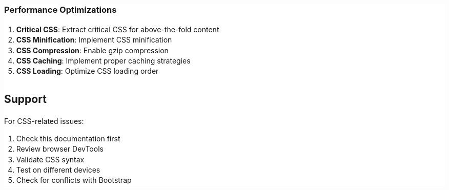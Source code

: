 ### Performance Optimizations
1. **Critical CSS**: Extract critical CSS for above-the-fold content
2. **CSS Minification**: Implement CSS minification
3. **CSS Compression**: Enable gzip compression
4. **CSS Caching**: Implement proper caching strategies
5. **CSS Loading**: Optimize CSS loading order

## Support

For CSS-related issues:
1. Check this documentation first
2. Review browser DevTools
3. Validate CSS syntax
4. Test on different devices
5. Check for conflicts with Bootstrap 
